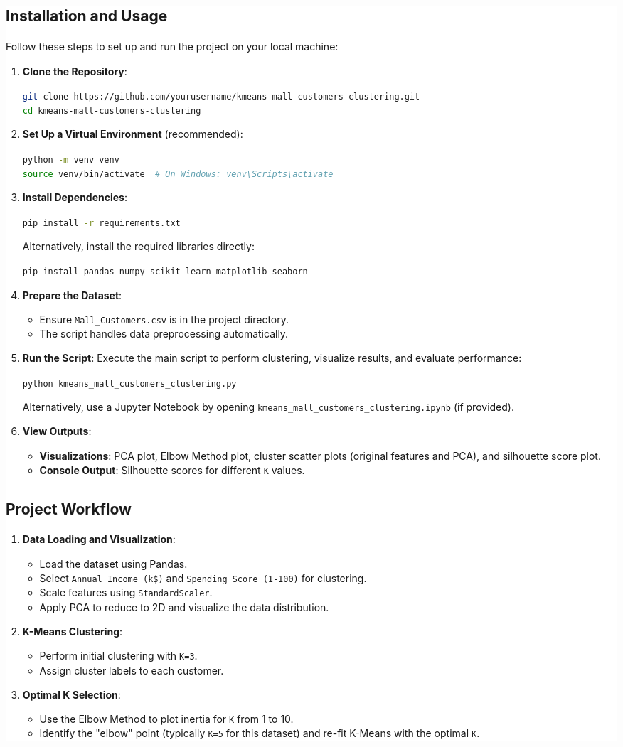 ## Installation and Usage
Follow these steps to set up and run the project on your local machine:

1. **Clone the Repository**:
   ```bash
   git clone https://github.com/yourusername/kmeans-mall-customers-clustering.git
   cd kmeans-mall-customers-clustering
   ```

2. **Set Up a Virtual Environment** (recommended):
   ```bash
   python -m venv venv
   source venv/bin/activate  # On Windows: venv\Scripts\activate
   ```

3. **Install Dependencies**:
   ```bash
   pip install -r requirements.txt
   ```
   Alternatively, install the required libraries directly:
   ```bash
   pip install pandas numpy scikit-learn matplotlib seaborn
   ```

4. **Prepare the Dataset**:
   - Ensure `Mall_Customers.csv` is in the project directory.
   - The script handles data preprocessing automatically.

5. **Run the Script**:
   Execute the main script to perform clustering, visualize results, and evaluate performance:
   ```bash
   python kmeans_mall_customers_clustering.py
   ```
   Alternatively, use a Jupyter Notebook by opening `kmeans_mall_customers_clustering.ipynb` (if provided).

6. **View Outputs**:
   - **Visualizations**: PCA plot, Elbow Method plot, cluster scatter plots (original features and PCA), and silhouette score plot.
   - **Console Output**: Silhouette scores for different `K` values.

## Project Workflow
1. **Data Loading and Visualization**:
   - Load the dataset using Pandas.
   - Select `Annual Income (k$)` and `Spending Score (1-100)` for clustering.
   - Scale features using `StandardScaler`.
   - Apply PCA to reduce to 2D and visualize the data distribution.

2. **K-Means Clustering**:
   - Perform initial clustering with `K=3`.
   - Assign cluster labels to each customer.

3. **Optimal K Selection**:
   - Use the Elbow Method to plot inertia for `K` from 1 to 10.
   - Identify the "elbow" point (typically `K=5` for this dataset) and re-fit K-Means with the optimal `K`.
